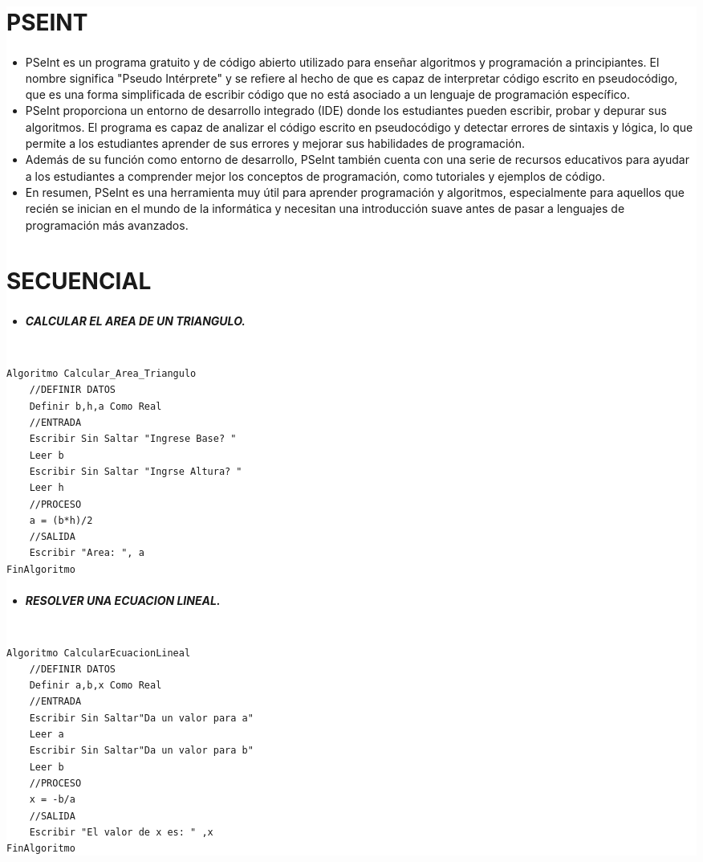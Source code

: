 ﻿# PSEINT

- PSeInt es un programa gratuito y de código abierto utilizado para enseñar algoritmos y programación a principiantes. El nombre significa "Pseudo Intérprete" y se refiere al hecho de que es capaz de interpretar código escrito en pseudocódigo, que es una forma simplificada de escribir código que no está asociado a un lenguaje de programación específico.
- PSeInt proporciona un entorno de desarrollo integrado (IDE) donde los estudiantes pueden escribir, probar y depurar sus algoritmos. El programa es capaz de analizar el código escrito en pseudocódigo y detectar errores de sintaxis y lógica, lo que permite a los estudiantes aprender de sus errores y mejorar sus habilidades de programación.
- Además de su función como entorno de desarrollo, PSeInt también cuenta con una serie de recursos educativos para ayudar a los estudiantes a comprender mejor los conceptos de programación, como tutoriales y ejemplos de código.
- En resumen, PSeInt es una herramienta muy útil para aprender programación y algoritmos, especialmente para aquellos que recién se inician en el mundo de la informática y necesitan una introducción suave antes de pasar a lenguajes de programación más avanzados.

# SECUENCIAL

- ##### CALCULAR EL AREA DE UN TRIANGULO.

<pre><code>
Algoritmo Calcular_Area_Triangulo
    //DEFINIR DATOS
    Definir b,h,a Como Real
    //ENTRADA
    Escribir Sin Saltar "Ingrese Base? "
    Leer b
    Escribir Sin Saltar "Ingrse Altura? "
    Leer h
    //PROCESO
    a = (b*h)/2
    //SALIDA
    Escribir "Area: ", a
FinAlgoritmo
</pre></code>

- ##### RESOLVER UNA ECUACION LINEAL.

<pre><code>
Algoritmo CalcularEcuacionLineal
	//DEFINIR DATOS
	Definir a,b,x Como Real
	//ENTRADA
	Escribir Sin Saltar"Da un valor para a"
	Leer a
	Escribir Sin Saltar"Da un valor para b"
	Leer b
	//PROCESO 
	x = -b/a
	//SALIDA
	Escribir "El valor de x es: " ,x
FinAlgoritmo
</pre></code>
